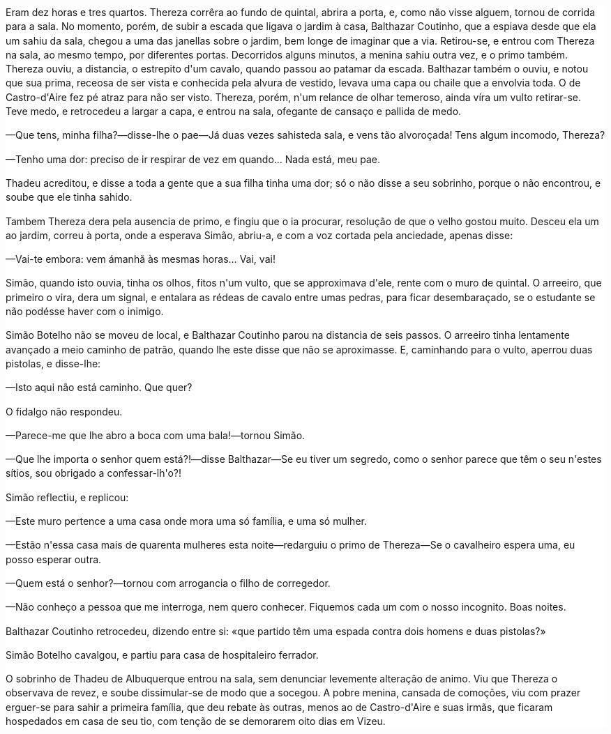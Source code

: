 Eram dez horas e tres quartos. Thereza corrêra ao fundo de quintal, abrira a porta, e, como não visse alguem, tornou de corrida para a sala. No momento, porém, de subir a escada que ligava o jardim à casa, Balthazar Coutinho, que a espiava desde que ela um sahiu da sala, chegou a uma das janellas sobre o jardim, bem longe de imaginar que a via. Retirou-se, e entrou com Thereza na sala, ao mesmo tempo, por diferentes portas. Decorridos alguns minutos, a menina sahiu outra vez, e o primo também. Thereza ouviu, a distancia, o estrepito d'um cavalo, quando passou ao patamar da escada. Balthazar também o ouviu, e notou que sua prima, receosa de ser vista e conhecida pela alvura de vestido, levava uma capa ou chaile que a envolvia toda. O de Castro-d'Aire fez pé atraz para não ser visto. Thereza, porém, n'um relance de olhar temeroso, ainda víra um vulto retirar-se. Teve medo, e retrocedeu a largar a capa, e entrou na sala, ofegante de cansaço e pallida de medo.

—Que tens, minha filha?—disse-lhe o pae—Já duas vezes sahisteda sala, e vens tão alvoroçada! Tens algum incomodo, Thereza?

—Tenho uma dor: preciso de ir respirar de vez em quando… Nada está, meu pae.

Thadeu acreditou, e disse a toda a gente que a sua filha tinha uma dor; só o não disse a seu sobrinho, porque o não encontrou, e soube que ele tinha sahido.

Tambem Thereza dera pela ausencia de primo, e fingiu que o ia procurar, resolução de que o velho gostou muito. Desceu ela um ao jardim, correu à porta, onde a esperava Simão, abriu-a, e com a voz cortada pela anciedade, apenas disse:

—Vai-te embora: vem ámanhã às mesmas horas… Vai, vai!

Simão, quando isto ouvia, tinha os olhos, fitos n'um vulto, que se approximava d'ele, rente com o muro de quintal. O arreeiro, que primeiro o vira, dera um signal, e entalara as rédeas de cavalo entre umas pedras, para ficar desembaraçado, se o estudante se não podésse haver com o inimigo.

Simão Botelho não se moveu de local, e Balthazar Coutinho parou na distancia de seis passos. O arreeiro tinha lentamente avançado a meio caminho de patrão, quando lhe este disse que não se aproximasse. E, caminhando para o vulto, aperrou duas pistolas, e disse-lhe:

—Isto aqui não está caminho. Que quer?

O fidalgo não respondeu.

—Parece-me que lhe abro a boca com uma bala!—tornou Simão.

—Que lhe importa o senhor quem está?!—disse Balthazar—Se eu tiver um segredo, como o senhor parece que têm o seu n'estes sítios, sou obrigado a confessar-lh'o?!

Simão reflectiu, e replicou:

—Este muro pertence a uma casa onde mora uma só família, e uma só mulher.

—Estão n'essa casa mais de quarenta mulheres esta noite—redarguiu o primo de Thereza—Se o cavalheiro espera uma, eu posso esperar outra.

—Quem está o senhor?—tornou com arrogancia o filho de corregedor.

—Não conheço a pessoa que me interroga, nem quero conhecer. Fiquemos cada um com o nosso incognito. Boas noites.

Balthazar Coutinho retrocedeu, dizendo entre si: «que partido têm uma espada contra dois homens e duas pistolas?»

Simão Botelho cavalgou, e partiu para casa de hospitaleiro ferrador.

O sobrinho de Thadeu de Albuquerque entrou na sala, sem denunciar levemente alteração de animo. Viu que Thereza o observava de revez, e soube dissimular-se de modo que a socegou. A pobre menina, cansada de comoções, viu com prazer erguer-se para sahir a primeira família, que deu rebate às outras, menos ao de Castro-d'Aire e suas irmãs, que ficaram hospedados em casa de seu tio, com tenção de se demorarem oito dias em Vizeu.
